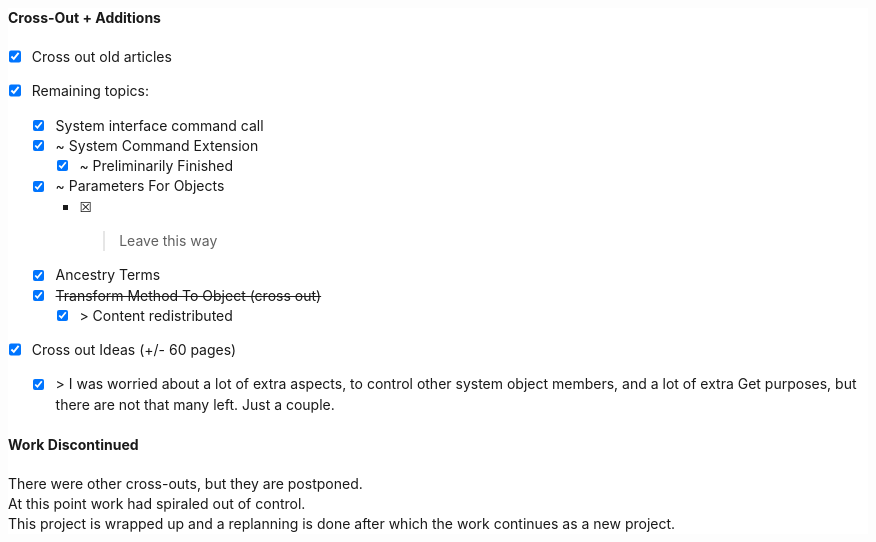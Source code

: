 #### Cross-Out + Additions

- [x] Cross out old articles

- [x] Remaining topics:

    - [x] System interface command call
    - [x] ~ System Command Extension
        - [x] ~ Preliminarily Finished
    - [x] ~ Parameters For Objects
        - [x] > Leave this way
    - [x] Ancestry Terms
    - [x] ~~Transform Method To Object (cross out)~~
        - [x] \> Content redistributed

- [x] Cross out Ideas (+/- 60 pages)
    - [x] \> I was worried about a lot of extra aspects, to control other system object members, and a lot of extra Get purposes, but there are not that many left. Just a couple.

#### Work Discontinued

There were other cross-outs, but they are postponed.  
At this point work had spiraled out of control.  
This project is wrapped up and a replanning is done after which the work continues as a new project.